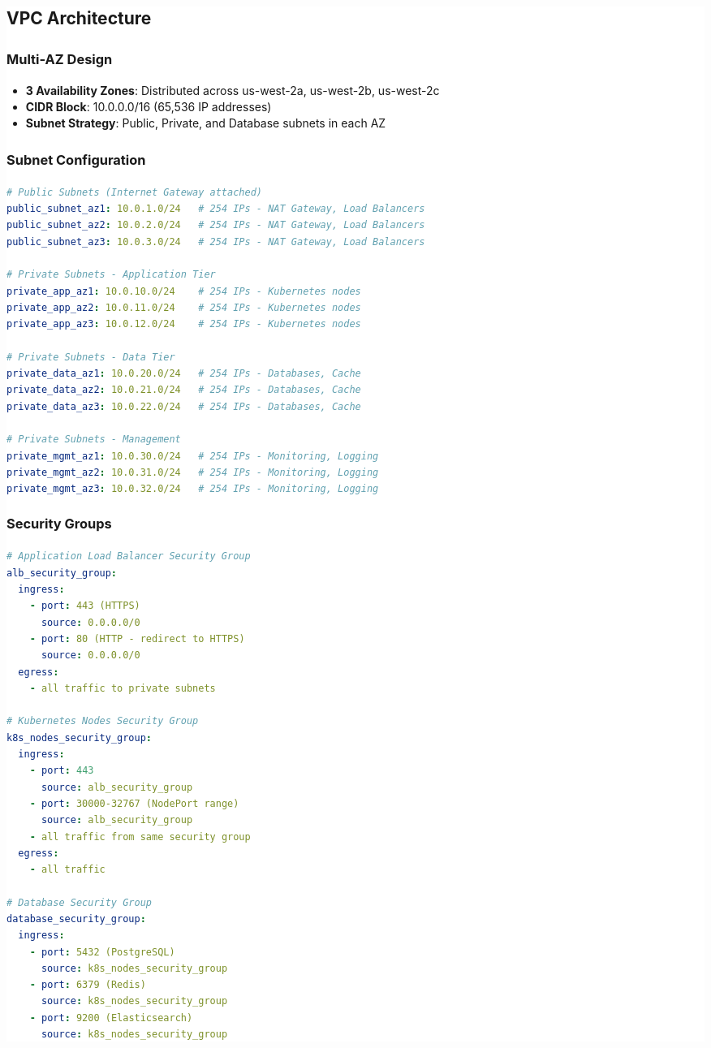 ## VPC Architecture

### Multi-AZ Design
- **3 Availability Zones**: Distributed across us-west-2a, us-west-2b, us-west-2c
- **CIDR Block**: 10.0.0.0/16 (65,536 IP addresses)
- **Subnet Strategy**: Public, Private, and Database subnets in each AZ

### Subnet Configuration
```yaml
# Public Subnets (Internet Gateway attached)
public_subnet_az1: 10.0.1.0/24   # 254 IPs - NAT Gateway, Load Balancers
public_subnet_az2: 10.0.2.0/24   # 254 IPs - NAT Gateway, Load Balancers  
public_subnet_az3: 10.0.3.0/24   # 254 IPs - NAT Gateway, Load Balancers

# Private Subnets - Application Tier
private_app_az1: 10.0.10.0/24    # 254 IPs - Kubernetes nodes
private_app_az2: 10.0.11.0/24    # 254 IPs - Kubernetes nodes
private_app_az3: 10.0.12.0/24    # 254 IPs - Kubernetes nodes

# Private Subnets - Data Tier
private_data_az1: 10.0.20.0/24   # 254 IPs - Databases, Cache
private_data_az2: 10.0.21.0/24   # 254 IPs - Databases, Cache
private_data_az3: 10.0.22.0/24   # 254 IPs - Databases, Cache

# Private Subnets - Management
private_mgmt_az1: 10.0.30.0/24   # 254 IPs - Monitoring, Logging
private_mgmt_az2: 10.0.31.0/24   # 254 IPs - Monitoring, Logging
private_mgmt_az3: 10.0.32.0/24   # 254 IPs - Monitoring, Logging
```

### Security Groups
```yaml
# Application Load Balancer Security Group
alb_security_group:
  ingress:
    - port: 443 (HTTPS)
      source: 0.0.0.0/0
    - port: 80 (HTTP - redirect to HTTPS)
      source: 0.0.0.0/0
  egress:
    - all traffic to private subnets

# Kubernetes Nodes Security Group
k8s_nodes_security_group:
  ingress:
    - port: 443
      source: alb_security_group
    - port: 30000-32767 (NodePort range)
      source: alb_security_group
    - all traffic from same security group
  egress:
    - all traffic

# Database Security Group
database_security_group:
  ingress:
    - port: 5432 (PostgreSQL)
      source: k8s_nodes_security_group
    - port: 6379 (Redis)
      source: k8s_nodes_security_group
    - port: 9200 (Elasticsearch)
      source: k8s_nodes_security_group
```